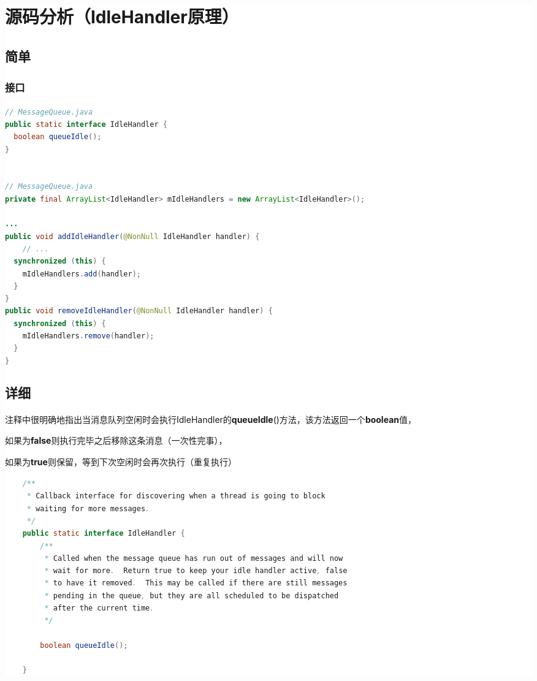 # 源码分析（IdleHandler原理）

## 简单

### 接口

```java
// MessageQueue.java
public static interface IdleHandler {
  boolean queueIdle();
}


// MessageQueue.java
private final ArrayList<IdleHandler> mIdleHandlers = new ArrayList<IdleHandler>();
 
...
public void addIdleHandler(@NonNull IdleHandler handler) {
	// ...
  synchronized (this) {
    mIdleHandlers.add(handler);
  }
}
public void removeIdleHandler(@NonNull IdleHandler handler) {
  synchronized (this) {
    mIdleHandlers.remove(handler);
  }
}

```


## 详细

注释中很明确地指出当消息队列空闲时会执行IdleHandler的**queueIdle**()方法，该方法返回一个**boolean**值，

如果为**false**则执行完毕之后移除这条消息（一次性完事），

如果为**true**则保留，等到下次空闲时会再次执行（重复执行）

```java
    /**
     * Callback interface for discovering when a thread is going to block
     * waiting for more messages.
     */
    public static interface IdleHandler {
        /**
         * Called when the message queue has run out of messages and will now
         * wait for more.  Return true to keep your idle handler active, false
         * to have it removed.  This may be called if there are still messages
         * pending in the queue, but they are all scheduled to be dispatched
         * after the current time.
         */

        boolean queueIdle();

    }
```
